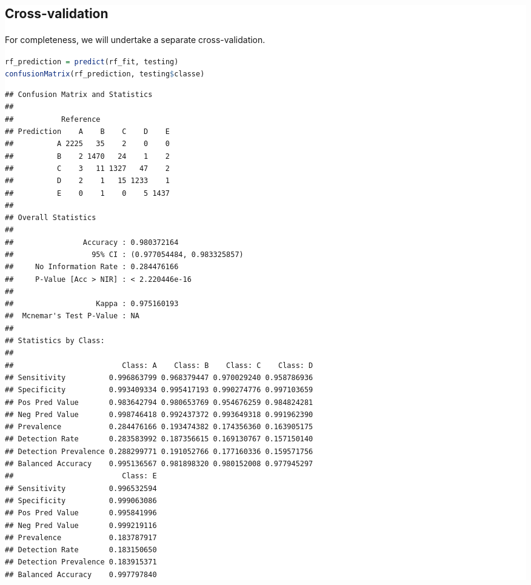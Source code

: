 ## Cross-validation

For completeness, we will undertake a separate cross-validation.


```r
rf_prediction = predict(rf_fit, testing)
confusionMatrix(rf_prediction, testing$classe)
```

```
## Confusion Matrix and Statistics
## 
##           Reference
## Prediction    A    B    C    D    E
##          A 2225   35    2    0    0
##          B    2 1470   24    1    2
##          C    3   11 1327   47    2
##          D    2    1   15 1233    1
##          E    0    1    0    5 1437
## 
## Overall Statistics
##                                                     
##                Accuracy : 0.980372164               
##                  95% CI : (0.977054484, 0.983325857)
##     No Information Rate : 0.284476166               
##     P-Value [Acc > NIR] : < 2.220446e-16            
##                                                     
##                   Kappa : 0.975160193               
##  Mcnemar's Test P-Value : NA                        
## 
## Statistics by Class:
## 
##                         Class: A    Class: B    Class: C    Class: D
## Sensitivity          0.996863799 0.968379447 0.970029240 0.958786936
## Specificity          0.993409334 0.995417193 0.990274776 0.997103659
## Pos Pred Value       0.983642794 0.980653769 0.954676259 0.984824281
## Neg Pred Value       0.998746418 0.992437372 0.993649318 0.991962390
## Prevalence           0.284476166 0.193474382 0.174356360 0.163905175
## Detection Rate       0.283583992 0.187356615 0.169130767 0.157150140
## Detection Prevalence 0.288299771 0.191052766 0.177160336 0.159571756
## Balanced Accuracy    0.995136567 0.981898320 0.980152008 0.977945297
##                         Class: E
## Sensitivity          0.996532594
## Specificity          0.999063086
## Pos Pred Value       0.995841996
## Neg Pred Value       0.999219116
## Prevalence           0.183787917
## Detection Rate       0.183150650
## Detection Prevalence 0.183915371
## Balanced Accuracy    0.997797840
```
